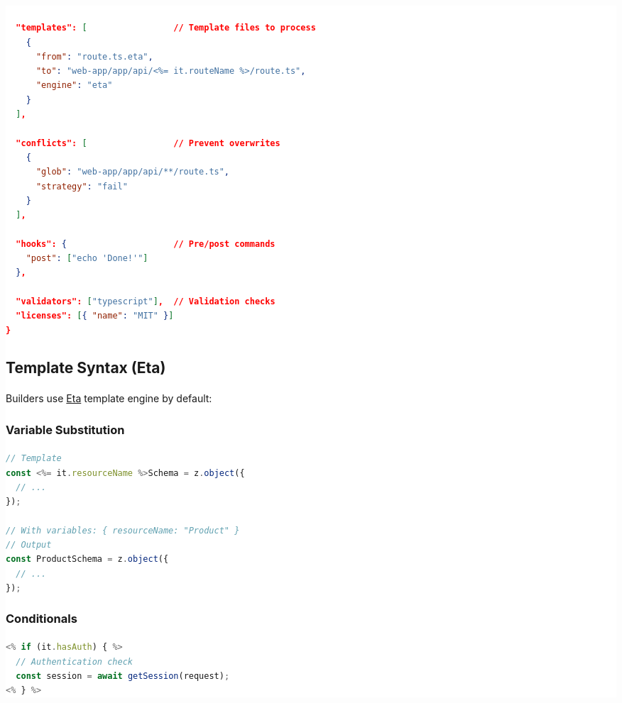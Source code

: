 ```json

  "templates": [                 // Template files to process
    {
      "from": "route.ts.eta",
      "to": "web-app/app/api/<%= it.routeName %>/route.ts",
      "engine": "eta"
    }
  ],

  "conflicts": [                 // Prevent overwrites
    {
      "glob": "web-app/app/api/**/route.ts",
      "strategy": "fail"
    }
  ],

  "hooks": {                     // Pre/post commands
    "post": ["echo 'Done!'"]
  },

  "validators": ["typescript"],  // Validation checks
  "licenses": [{ "name": "MIT" }]
}
```

## Template Syntax (Eta)

Builders use [Eta](https://eta.js.org/) template engine by default:

### Variable Substitution
```typescript
// Template
const <%= it.resourceName %>Schema = z.object({
  // ...
});

// With variables: { resourceName: "Product" }
// Output
const ProductSchema = z.object({
  // ...
});
```

### Conditionals
```typescript
<% if (it.hasAuth) { %>
  // Authentication check
  const session = await getSession(request);
<% } %>
```
